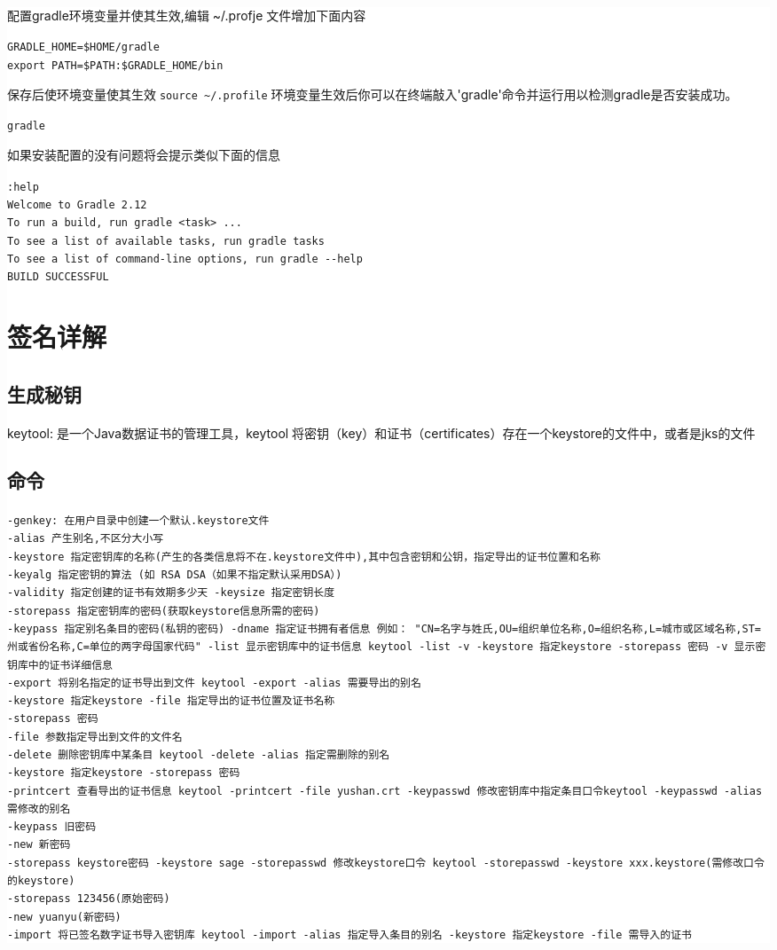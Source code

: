 配置gradle环境变量并使其生效,编辑 ~/.profje 文件增加下面内容

```
GRADLE_HOME=$HOME/gradle
export PATH=$PATH:$GRADLE_HOME/bin
```

保存后使环境变量使其生效 `source ~/.profile` 环境变量生效后你可以在终端敲入'gradle'命令并运行用以检测gradle是否安装成功。

`gradle`

如果安装配置的没有问题将会提示类似下面的信息

```
:help
Welcome to Gradle 2.12
To run a build, run gradle <task> ...
To see a list of available tasks, run gradle tasks
To see a list of command-line options, run gradle --help
BUILD SUCCESSFUL
```

# 签名详解

## 生成秘钥

keytool: 是一个Java数据证书的管理工具，keytool 将密钥（key）和证书（certificates）存在一个keystore的文件中，或者是jks的文件

## 命令

```
-genkey: 在用户目录中创建一个默认.keystore文件
-alias 产生别名,不区分大小写
-keystore 指定密钥库的名称(产生的各类信息将不在.keystore文件中),其中包含密钥和公钥，指定导出的证书位置和名称
-keyalg 指定密钥的算法 (如 RSA DSA（如果不指定默认采用DSA）)
-validity 指定创建的证书有效期多少天 -keysize 指定密钥长度
-storepass 指定密钥库的密码(获取keystore信息所需的密码)
-keypass 指定别名条目的密码(私钥的密码) -dname 指定证书拥有者信息 例如： "CN=名字与姓氏,OU=组织单位名称,O=组织名称,L=城市或区域名称,ST=州或省份名称,C=单位的两字母国家代码" -list 显示密钥库中的证书信息 keytool -list -v -keystore 指定keystore -storepass 密码 -v 显示密钥库中的证书详细信息
-export 将别名指定的证书导出到文件 keytool -export -alias 需要导出的别名
-keystore 指定keystore -file 指定导出的证书位置及证书名称
-storepass 密码
-file 参数指定导出到文件的文件名
-delete 删除密钥库中某条目 keytool -delete -alias 指定需删除的别名
-keystore 指定keystore -storepass 密码
-printcert 查看导出的证书信息 keytool -printcert -file yushan.crt -keypasswd 修改密钥库中指定条目口令keytool -keypasswd -alias 需修改的别名
-keypass 旧密码
-new 新密码
-storepass keystore密码 -keystore sage -storepasswd 修改keystore口令 keytool -storepasswd -keystore xxx.keystore(需修改口令的keystore)
-storepass 123456(原始密码)
-new yuanyu(新密码)
-import 将已签名数字证书导入密钥库 keytool -import -alias 指定导入条目的别名 -keystore 指定keystore -file 需导入的证书
```
